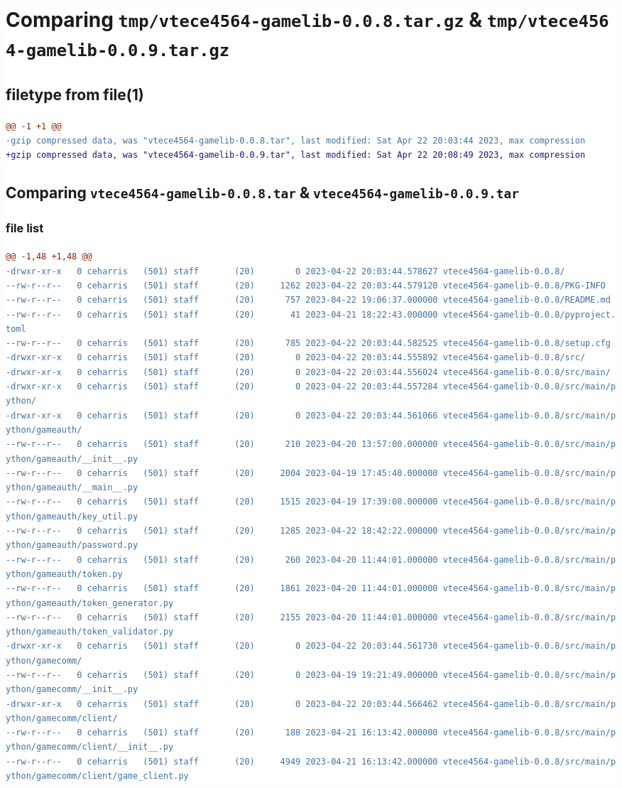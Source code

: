 # Comparing `tmp/vtece4564-gamelib-0.0.8.tar.gz` & `tmp/vtece4564-gamelib-0.0.9.tar.gz`

## filetype from file(1)

```diff
@@ -1 +1 @@
-gzip compressed data, was "vtece4564-gamelib-0.0.8.tar", last modified: Sat Apr 22 20:03:44 2023, max compression
+gzip compressed data, was "vtece4564-gamelib-0.0.9.tar", last modified: Sat Apr 22 20:08:49 2023, max compression
```

## Comparing `vtece4564-gamelib-0.0.8.tar` & `vtece4564-gamelib-0.0.9.tar`

### file list

```diff
@@ -1,48 +1,48 @@
-drwxr-xr-x   0 ceharris   (501) staff       (20)        0 2023-04-22 20:03:44.578627 vtece4564-gamelib-0.0.8/
--rw-r--r--   0 ceharris   (501) staff       (20)     1262 2023-04-22 20:03:44.579120 vtece4564-gamelib-0.0.8/PKG-INFO
--rw-r--r--   0 ceharris   (501) staff       (20)      757 2023-04-22 19:06:37.000000 vtece4564-gamelib-0.0.8/README.md
--rw-r--r--   0 ceharris   (501) staff       (20)       41 2023-04-21 18:22:43.000000 vtece4564-gamelib-0.0.8/pyproject.toml
--rw-r--r--   0 ceharris   (501) staff       (20)      785 2023-04-22 20:03:44.582525 vtece4564-gamelib-0.0.8/setup.cfg
-drwxr-xr-x   0 ceharris   (501) staff       (20)        0 2023-04-22 20:03:44.555892 vtece4564-gamelib-0.0.8/src/
-drwxr-xr-x   0 ceharris   (501) staff       (20)        0 2023-04-22 20:03:44.556024 vtece4564-gamelib-0.0.8/src/main/
-drwxr-xr-x   0 ceharris   (501) staff       (20)        0 2023-04-22 20:03:44.557284 vtece4564-gamelib-0.0.8/src/main/python/
-drwxr-xr-x   0 ceharris   (501) staff       (20)        0 2023-04-22 20:03:44.561066 vtece4564-gamelib-0.0.8/src/main/python/gameauth/
--rw-r--r--   0 ceharris   (501) staff       (20)      210 2023-04-20 13:57:00.000000 vtece4564-gamelib-0.0.8/src/main/python/gameauth/__init__.py
--rw-r--r--   0 ceharris   (501) staff       (20)     2004 2023-04-19 17:45:40.000000 vtece4564-gamelib-0.0.8/src/main/python/gameauth/__main__.py
--rw-r--r--   0 ceharris   (501) staff       (20)     1515 2023-04-19 17:39:08.000000 vtece4564-gamelib-0.0.8/src/main/python/gameauth/key_util.py
--rw-r--r--   0 ceharris   (501) staff       (20)     1285 2023-04-22 18:42:22.000000 vtece4564-gamelib-0.0.8/src/main/python/gameauth/password.py
--rw-r--r--   0 ceharris   (501) staff       (20)      260 2023-04-20 11:44:01.000000 vtece4564-gamelib-0.0.8/src/main/python/gameauth/token.py
--rw-r--r--   0 ceharris   (501) staff       (20)     1861 2023-04-20 11:44:01.000000 vtece4564-gamelib-0.0.8/src/main/python/gameauth/token_generator.py
--rw-r--r--   0 ceharris   (501) staff       (20)     2155 2023-04-20 11:44:01.000000 vtece4564-gamelib-0.0.8/src/main/python/gameauth/token_validator.py
-drwxr-xr-x   0 ceharris   (501) staff       (20)        0 2023-04-22 20:03:44.561730 vtece4564-gamelib-0.0.8/src/main/python/gamecomm/
--rw-r--r--   0 ceharris   (501) staff       (20)        0 2023-04-19 19:21:49.000000 vtece4564-gamelib-0.0.8/src/main/python/gamecomm/__init__.py
-drwxr-xr-x   0 ceharris   (501) staff       (20)        0 2023-04-22 20:03:44.566462 vtece4564-gamelib-0.0.8/src/main/python/gamecomm/client/
--rw-r--r--   0 ceharris   (501) staff       (20)      188 2023-04-21 16:13:42.000000 vtece4564-gamelib-0.0.8/src/main/python/gamecomm/client/__init__.py
--rw-r--r--   0 ceharris   (501) staff       (20)     4949 2023-04-21 16:13:42.000000 vtece4564-gamelib-0.0.8/src/main/python/gamecomm/client/game_client.py
```